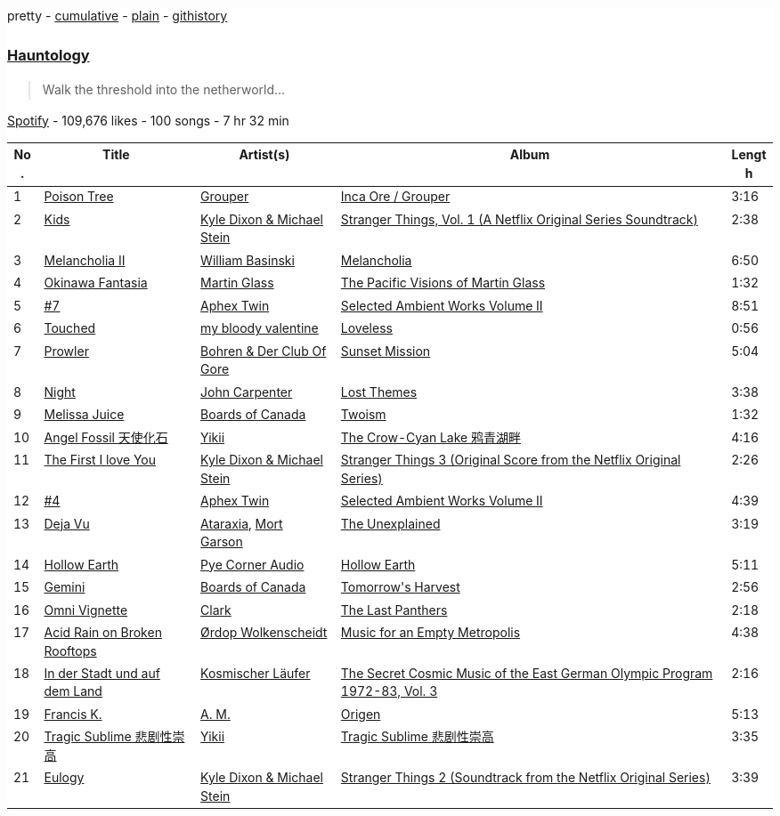 pretty - [cumulative](/playlists/cumulative/37i9dQZF1DX9TOdl0GpvQm.md) - [plain](/playlists/plain/37i9dQZF1DX9TOdl0GpvQm) - [githistory](https://github.githistory.xyz/mackorone/spotify-playlist-archive/blob/main/playlists/plain/37i9dQZF1DX9TOdl0GpvQm)

### [Hauntology](https://open.spotify.com/playlist/37i9dQZF1DX9TOdl0GpvQm)

> Walk the threshold into the netherworld...

[Spotify](https://open.spotify.com/user/spotify) - 109,676 likes - 100 songs - 7 hr 32 min

| No. | Title | Artist(s) | Album | Length |
|---|---|---|---|---|
| 1 | [Poison Tree](https://open.spotify.com/track/6Q5uDNuuFYa8ToL3CCoHPC) | [Grouper](https://open.spotify.com/artist/31uyAcnY0kjjKKIQZMKX4i) | [Inca Ore / Grouper](https://open.spotify.com/album/2oztVYt7jDJBTysn00vM6E) | 3:16 |
| 2 | [Kids](https://open.spotify.com/track/68gzf3AleOyt4NlKwpV0MY) | [Kyle Dixon & Michael Stein](https://open.spotify.com/artist/00oL7zWxmWveTsKF7DnIRd) | [Stranger Things, Vol\. 1 \(A Netflix Original Series Soundtrack\)](https://open.spotify.com/album/1puplOrvmUGoq2VxsB0ENJ) | 2:38 |
| 3 | [Melancholia II](https://open.spotify.com/track/0ALo5LHdF3hJiD8WFN770B) | [William Basinski](https://open.spotify.com/artist/6u5axd0rpDsWSmzhFfb2VB) | [Melancholia](https://open.spotify.com/album/40PGXFDDAcsyKVFA3IcN4q) | 6:50 |
| 4 | [Okinawa Fantasia](https://open.spotify.com/track/7phasdQ9ODIIJlCfE1z3fY) | [Martin Glass](https://open.spotify.com/artist/4Icvm8wrj4Btq3O7FHJJZd) | [The Pacific Visions of Martin Glass](https://open.spotify.com/album/1u45eCsl1EhMCVpOzNW8Si) | 1:32 |
| 5 | [\#7](https://open.spotify.com/track/5Y98R18mTx06sAuefOLZDr) | [Aphex Twin](https://open.spotify.com/artist/6kBDZFXuLrZgHnvmPu9NsG) | [Selected Ambient Works Volume II](https://open.spotify.com/album/2SZZihZiCsFo87NKxDfxlH) | 8:51 |
| 6 | [Touched](https://open.spotify.com/track/1I63q5aYjoyai9CI8QXDrn) | [my bloody valentine](https://open.spotify.com/artist/3G3Gdm0ZRAOxLrbyjfhii5) | [Loveless](https://open.spotify.com/album/3GH4IiI6jQAIvnHVdb5FB6) | 0:56 |
| 7 | [Prowler](https://open.spotify.com/track/3aBIGzDlzBpYj9dPPBn9yj) | [Bohren & Der Club Of Gore](https://open.spotify.com/artist/4VpWzXVUAR2YyQuWQpNGAf) | [Sunset Mission](https://open.spotify.com/album/3CrWNG2oqbEBHKAqfZP6CO) | 5:04 |
| 8 | [Night](https://open.spotify.com/track/0tdZbCUN57uLhTPMjfQz1f) | [John Carpenter](https://open.spotify.com/artist/0hxQtmgWiPtEsDPeIuKxXq) | [Lost Themes](https://open.spotify.com/album/0RvpicJFMbX7pNWFG6MCe9) | 3:38 |
| 9 | [Melissa Juice](https://open.spotify.com/track/4KJE8soq80zLzaoDmDjqkb) | [Boards of Canada](https://open.spotify.com/artist/2VAvhf61GgLYmC6C8anyX1) | [Twoism](https://open.spotify.com/album/46YfeDd8YhuAcywdxZkRqf) | 1:32 |
| 10 | [Angel Fossil 天使化石](https://open.spotify.com/track/166BtXtfNGtQf7REpNBBa6) | [Yikii](https://open.spotify.com/artist/0WupbuT0axmYIRMOUtl9Bm) | [The Crow\-Cyan Lake 鸦青湖畔](https://open.spotify.com/album/3y1AC3NQFIXIAmMYzkkl4x) | 4:16 |
| 11 | [The First I love You](https://open.spotify.com/track/3CbiMpMzToJhNJWza98K22) | [Kyle Dixon & Michael Stein](https://open.spotify.com/artist/00oL7zWxmWveTsKF7DnIRd) | [Stranger Things 3 \(Original Score from the Netflix Original Series\)](https://open.spotify.com/album/3yWXEa4TRUts0oMWjNo2qc) | 2:26 |
| 12 | [\#4](https://open.spotify.com/track/4fQEbOabaTSC80INS7cD3Q) | [Aphex Twin](https://open.spotify.com/artist/6kBDZFXuLrZgHnvmPu9NsG) | [Selected Ambient Works Volume II](https://open.spotify.com/album/2SZZihZiCsFo87NKxDfxlH) | 4:39 |
| 13 | [Deja Vu](https://open.spotify.com/track/2GSXCJIdyPZJoRynXpwkvn) | [Ataraxia](https://open.spotify.com/artist/5kn8t9YN76msojqGv6hgIz), [Mort Garson](https://open.spotify.com/artist/0WmzT6tMLhdST5BfYagbha) | [The Unexplained](https://open.spotify.com/album/5CYVndFVBDUo22RBVUXxAn) | 3:19 |
| 14 | [Hollow Earth](https://open.spotify.com/track/4e09seMli7tAi2UcXy5lkm) | [Pye Corner Audio](https://open.spotify.com/artist/3ib3ECT421EXd8CNLfNqAL) | [Hollow Earth](https://open.spotify.com/album/7fsM6k4wFansul9lF5QeTG) | 5:11 |
| 15 | [Gemini](https://open.spotify.com/track/47Iu8veHUAGjZkZRtVmqfo) | [Boards of Canada](https://open.spotify.com/artist/2VAvhf61GgLYmC6C8anyX1) | [Tomorrow's Harvest](https://open.spotify.com/album/07Ckd8KDDxcbY5iUXjhuex) | 2:56 |
| 16 | [Omni Vignette](https://open.spotify.com/track/5F0Ne6CGaUYZaegGli9BYN) | [Clark](https://open.spotify.com/artist/6kic5bCjlohhDn9KzXbOta) | [The Last Panthers](https://open.spotify.com/album/6jN4zYKKtmdva12AjbfXNB) | 2:18 |
| 17 | [Acid Rain on Broken Rooftops](https://open.spotify.com/track/6JwqoBUyhDrkrhDcPxohUM) | [Ørdop Wolkenscheidt](https://open.spotify.com/artist/7kMXAaL47nt5wVkkyEbiON) | [Music for an Empty Metropolis](https://open.spotify.com/album/06Wy4Ua6OmrTNqK4n7BZJo) | 4:38 |
| 18 | [In der Stadt und auf dem Land](https://open.spotify.com/track/5RpoUzFpBM0EMSet3Mzldw) | [Kosmischer Läufer](https://open.spotify.com/artist/4ZRufjj25YMXohtTIlg44B) | [The Secret Cosmic Music of the East German Olympic Program 1972\-83, Vol\. 3](https://open.spotify.com/album/4ZAtlPjTyeQeptFlp38oez) | 2:16 |
| 19 | [Francis K.](https://open.spotify.com/track/7EIlPzBmqzRRUdriseY4XP) | [A\. M.](https://open.spotify.com/artist/2GetULOyoPrlJ6DentO2Wa) | [Origen](https://open.spotify.com/album/4qbGp9cj61TMzAeFAtEUj8) | 5:13 |
| 20 | [Tragic Sublime 悲剧性崇高](https://open.spotify.com/track/3hwY98GTOANHIfLTIYzEZn) | [Yikii](https://open.spotify.com/artist/0WupbuT0axmYIRMOUtl9Bm) | [Tragic Sublime 悲剧性崇高](https://open.spotify.com/album/7cTIcwmmaCNbls2psGTQ5P) | 3:35 |
| 21 | [Eulogy](https://open.spotify.com/track/5SjLRpgI7LWFzy9ggSqlkO) | [Kyle Dixon & Michael Stein](https://open.spotify.com/artist/00oL7zWxmWveTsKF7DnIRd) | [Stranger Things 2 \(Soundtrack from the Netflix Original Series\)](https://open.spotify.com/album/2l0rdHb97fQidl9dsOxE6B) | 3:39 |